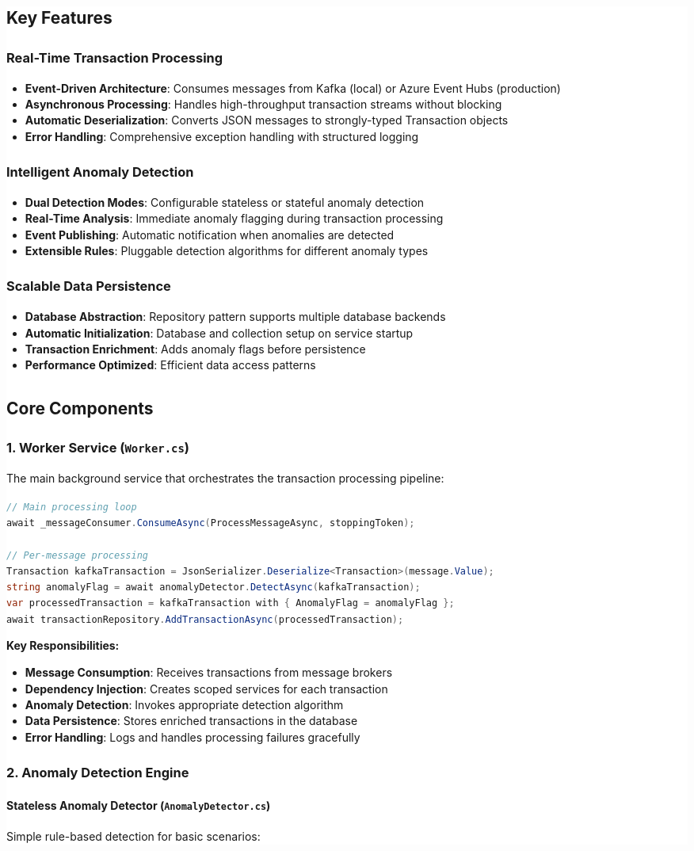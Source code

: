 ## Key Features

### Real-Time Transaction Processing
- **Event-Driven Architecture**: Consumes messages from Kafka (local) or Azure Event Hubs (production)
- **Asynchronous Processing**: Handles high-throughput transaction streams without blocking
- **Automatic Deserialization**: Converts JSON messages to strongly-typed Transaction objects
- **Error Handling**: Comprehensive exception handling with structured logging

### Intelligent Anomaly Detection
- **Dual Detection Modes**: Configurable stateless or stateful anomaly detection
- **Real-Time Analysis**: Immediate anomaly flagging during transaction processing
- **Event Publishing**: Automatic notification when anomalies are detected
- **Extensible Rules**: Pluggable detection algorithms for different anomaly types

### Scalable Data Persistence
- **Database Abstraction**: Repository pattern supports multiple database backends
- **Automatic Initialization**: Database and collection setup on service startup
- **Transaction Enrichment**: Adds anomaly flags before persistence
- **Performance Optimized**: Efficient data access patterns

## Core Components

### 1. Worker Service (`Worker.cs`)

The main background service that orchestrates the transaction processing pipeline:

```csharp
// Main processing loop
await _messageConsumer.ConsumeAsync(ProcessMessageAsync, stoppingToken);

// Per-message processing
Transaction kafkaTransaction = JsonSerializer.Deserialize<Transaction>(message.Value);
string anomalyFlag = await anomalyDetector.DetectAsync(kafkaTransaction);
var processedTransaction = kafkaTransaction with { AnomalyFlag = anomalyFlag };
await transactionRepository.AddTransactionAsync(processedTransaction);
```

**Key Responsibilities:**
- **Message Consumption**: Receives transactions from message brokers
- **Dependency Injection**: Creates scoped services for each transaction
- **Anomaly Detection**: Invokes appropriate detection algorithm
- **Data Persistence**: Stores enriched transactions in the database
- **Error Handling**: Logs and handles processing failures gracefully

### 2. Anomaly Detection Engine

#### Stateless Anomaly Detector (`AnomalyDetector.cs`)

Simple rule-based detection for basic scenarios:
